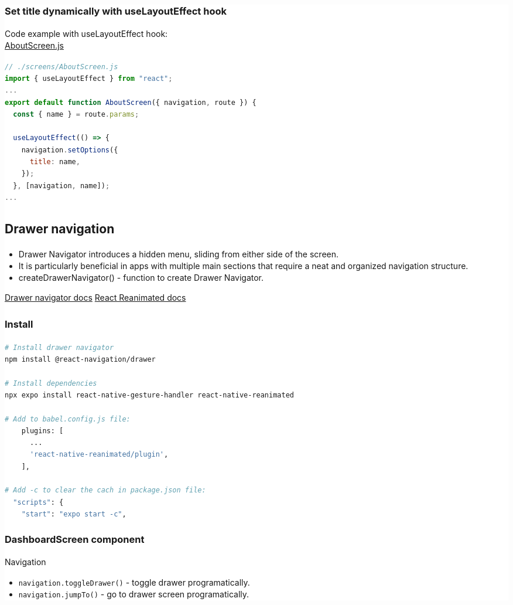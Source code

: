 ### Set title dynamically with useLayoutEffect hook
Code example with useLayoutEffect hook:<br>
[AboutScreen.js](https://github.com/deevgeny/react-tutorials/blob/main/react-native/Navigation/screens/AboutScreen.js)<br>
```js
// ./screens/AboutScreen.js
import { useLayoutEffect } from "react";
...
export default function AboutScreen({ navigation, route }) {
  const { name } = route.params;

  useLayoutEffect(() => {
    navigation.setOptions({
      title: name,
    });
  }, [navigation, name]);
...
```

## Drawer navigation
* Drawer Navigator introduces a hidden menu, sliding from either side of the
screen.
* It is particularly beneficial in apps with multiple main sections that
require a neat and organized navigation structure.
* createDrawerNavigator() - function to create Drawer Navigator.

[Drawer navigator docs](https://reactnavigation.org/docs/drawer-navigator)
[React Reanimated docs](https://docs.swmansion.com/react-native-reanimated/docs/fundamentals/getting-started)

### Install
```sh
# Install drawer navigator
npm install @react-navigation/drawer

# Install dependencies
npx expo install react-native-gesture-handler react-native-reanimated

# Add to babel.config.js file:
    plugins: [
      ...
      'react-native-reanimated/plugin',
    ],

# Add -c to clear the cach in package.json file:
  "scripts": {
    "start": "expo start -c",
```

### DashboardScreen component
Navigation
* `navigation.toggleDrawer()` - toggle drawer programatically.
* `navigation.jumpTo()` - go to drawer screen programatically.
